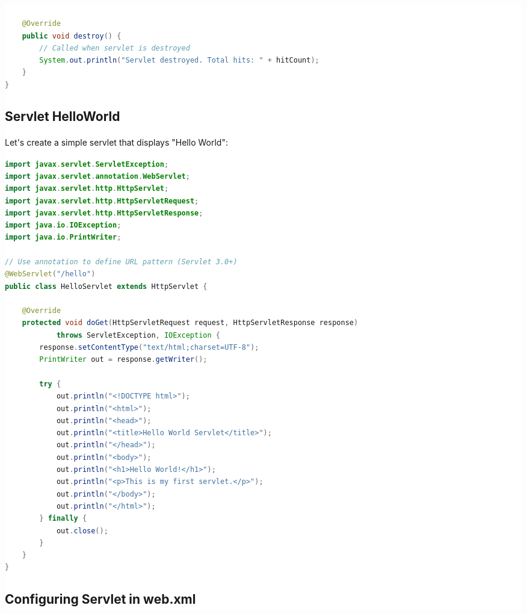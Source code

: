```java
    
    @Override
    public void destroy() {
        // Called when servlet is destroyed
        System.out.println("Servlet destroyed. Total hits: " + hitCount);
    }
}
```

## Servlet HelloWorld

Let's create a simple servlet that displays "Hello World":

```java
import javax.servlet.ServletException;
import javax.servlet.annotation.WebServlet;
import javax.servlet.http.HttpServlet;
import javax.servlet.http.HttpServletRequest;
import javax.servlet.http.HttpServletResponse;
import java.io.IOException;
import java.io.PrintWriter;

// Use annotation to define URL pattern (Servlet 3.0+)
@WebServlet("/hello")
public class HelloServlet extends HttpServlet {
    
    @Override
    protected void doGet(HttpServletRequest request, HttpServletResponse response) 
            throws ServletException, IOException {
        response.setContentType("text/html;charset=UTF-8");
        PrintWriter out = response.getWriter();
        
        try {
            out.println("<!DOCTYPE html>");
            out.println("<html>");
            out.println("<head>");
            out.println("<title>Hello World Servlet</title>");
            out.println("</head>");
            out.println("<body>");
            out.println("<h1>Hello World!</h1>");
            out.println("<p>This is my first servlet.</p>");
            out.println("</body>");
            out.println("</html>");
        } finally {
            out.close();
        }
    }
}
```

## Configuring Servlet in web.xml
